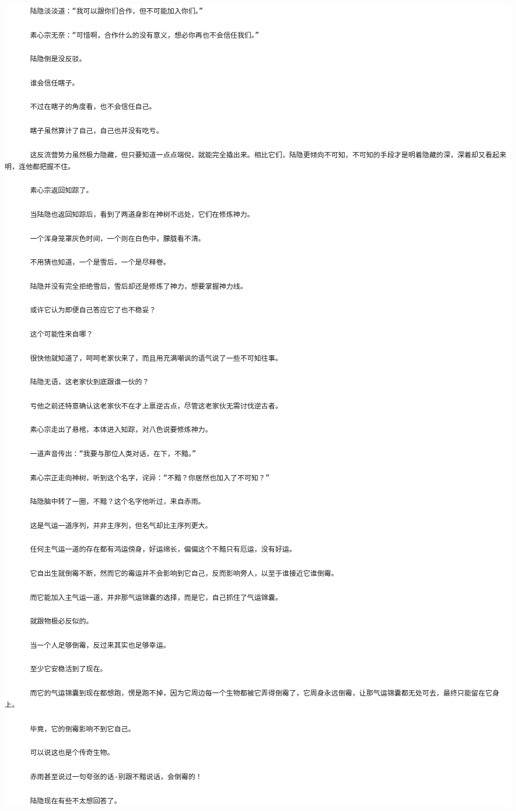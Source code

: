           陆隐淡淡道：“我可以跟你们合作，但不可能加入你们。”
      
          素心宗无奈：“可惜啊，合作什么的没有意义，想必你再也不会信任我们。”
      
          陆隐倒是没反驳。
      
          谁会信任瞎子。
      
          不过在瞎子的角度看，也不会信任自己。
      
          瞎子虽然算计了自己，自己也并没有吃亏。
      
          这反流营势力虽然极力隐藏，但只要知道一点点端倪，就能完全撬出来。相比它们，陆隐更倾向不可知，不可知的手段才是明着隐藏的深，深着却又看起来明，连他都把握不住。
      
          素心宗返回知踪了。
      
          当陆隐也返回知踪后，看到了两道身影在神树不远处，它们在修炼神力。
      
          一个浑身笼罩灰色时间，一个则在白色中，朦胧看不清。
      
          不用猜也知道，一个是雪后，一个是尽释卷。
      
          陆隐并没有完全拒绝雪后，雪后却还是修炼了神力，想要掌握神力线。
      
          或许它认为即便自己答应它了也不稳妥？
      
          这个可能性来自哪？
      
          很快他就知道了，呵呵老家伙来了，而且用充满嘲讽的语气说了一些不可知往事。
      
          陆隐无语，这老家伙到底跟谁一伙的？
      
          亏他之前还特意确认这老家伙不在才上禀逆古点，尽管这老家伙无需讨伐逆古者。
      
          素心宗走出了悬棺，本体进入知踪，对八色说要修炼神力。
      
          一道声音传出：“我要与那位人类对话，在下，不黯。”
      
          素心宗正走向神树，听到这个名字，诧异：“不黯？你居然也加入了不可知？”
      
          陆隐脑中转了一圈，不黯？这个名字他听过，来自赤雨。
      
          这是气运一道序列，并非主序列，但名气却比主序列更大。
      
          任何主气运一道的存在都有鸿运傍身，好运绵长，偏偏这个不黯只有厄运，没有好运。
      
          它自出生就倒霉不断，然而它的霉运并不会影响到它自己，反而影响旁人，以至于谁接近它谁倒霉。
      
          而它能加入主气运一道，并非那气运锦囊的选择，而是它，自己抓住了气运锦囊。
      
          就跟物极必反似的。
      
          当一个人足够倒霉，反过来其实也足够幸运。
      
          至少它安稳活到了现在。
      
          而它的气运锦囊到现在都想跑，愣是跑不掉，因为它周边每一个生物都被它弄得倒霉了，它周身永远倒霉，让那气运锦囊都无处可去，最终只能留在它身上。
      
          毕竟，它的倒霉影响不到它自己。
      
          可以说这也是个传奇生物。
      
          赤雨甚至说过一句夸张的话-别跟不黯说话，会倒霉的！
      
          陆隐现在有些不太想回答了。
      